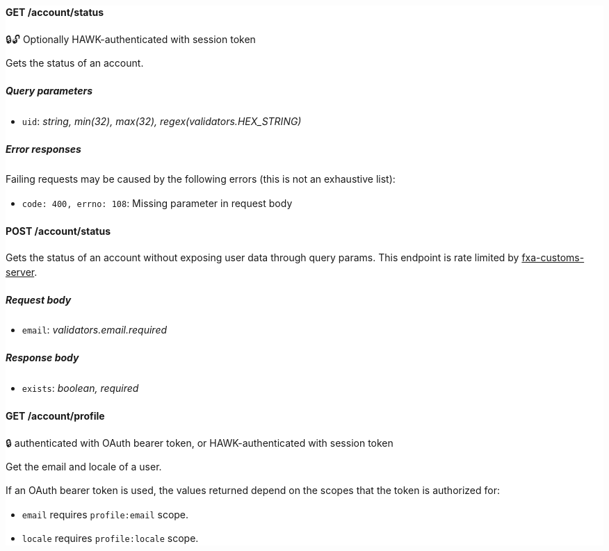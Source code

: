 
#### GET /account/status

:lock::unlock: Optionally HAWK-authenticated with session token

Gets the status of an account.


##### Query parameters

* `uid`: *string, min(32), max(32), regex(validators.HEX_STRING)*

  
  
  

##### Error responses

Failing requests may be caused
by the following errors
(this is not an exhaustive list):

* `code: 400, errno: 108`:
  Missing parameter in request body


#### POST /account/status

Gets the status of an account
without exposing user data
through query params.
This endpoint is rate limited
by [fxa-customs-server](https://github.com/mozilla/fxa-customs-server).


##### Request body

* `email`: *validators.email.required*

  
  
  

##### Response body

* `exists`: *boolean, required*

  
  
  


#### GET /account/profile

:lock: authenticated with OAuth bearer token, or HAWK-authenticated with session token

Get the email and locale of a user.

If an OAuth bearer token is used,
the values returned depend on
the scopes that the token is authorized for:

* `email` requires `profile:email` scope.

* `locale` requires `profile:locale` scope.
